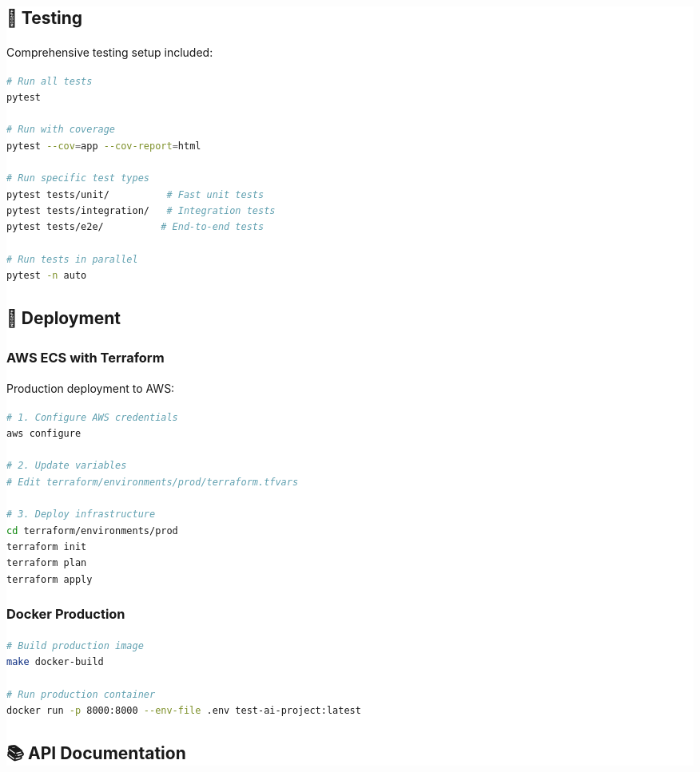 ## 🧪 Testing

Comprehensive testing setup included:

```bash
# Run all tests
pytest

# Run with coverage
pytest --cov=app --cov-report=html

# Run specific test types
pytest tests/unit/          # Fast unit tests
pytest tests/integration/   # Integration tests
pytest tests/e2e/          # End-to-end tests

# Run tests in parallel
pytest -n auto
```

## 🚀 Deployment

### AWS ECS with Terraform

Production deployment to AWS:

```bash
# 1. Configure AWS credentials
aws configure

# 2. Update variables
# Edit terraform/environments/prod/terraform.tfvars

# 3. Deploy infrastructure
cd terraform/environments/prod
terraform init
terraform plan
terraform apply
```

### Docker Production

```bash
# Build production image
make docker-build

# Run production container
docker run -p 8000:8000 --env-file .env test-ai-project:latest
```

## 📚 API Documentation
